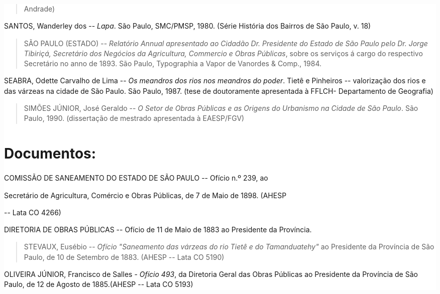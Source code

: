 > Andrade)

SANTOS, Wanderley dos -- *Lapa*. São Paulo, SMC/PMSP, 1980. (Série
História dos Bairros de São Paulo, v. 18)

> SÃO PAULO (ESTADO) -- *Relatório Annual apresentado ao Cidadão Dr.
> Presidente do Estado de São Paulo pelo Dr. Jorge Tibiriçá, Secretário
> dos Negócios da Agricultura, Commercio e Obras Públicas*, sobre os
> serviços á cargo do respectivo Secretário no anno de 1893. São Paulo,
> Typographia a Vapor de Vanordes & Comp., 1984.

SEABRA, Odette Carvalho de Lima -- *Os meandros dos rios nos meandros do
poder*. Tietê e Pinheiros -- valorização dos rios e das várzeas na
cidade de São Paulo. São Paulo, 1987. (tese de doutoramente apresentada
à FFLCH- Departamento de Geografia)

> SIMÕES JÚNIOR, José Geraldo -- *O Setor de Obras Públicas e as Origens
> do Urbanismo na Cidade de São Paulo*. São Paulo, 1990. (dissertação de
> mestrado apresentada à EAESP/FGV)

# Documentos:

COMISSÃO DE SANEAMENTO DO ESTADO DE SÃO PAULO -- Ofício n.º 239, ao

Secretário de Agricultura, Comércio e Obras Públicas, de 7 de Maio de
1898. (AHESP

-- Lata CO 4266)

DIRETORIA DE OBRAS PÚBLICAS -- Ofício de 11 de Maio de 1883 ao
Presidente da Província.

> STEVAUX, Eusébio -- *Ofício "Saneamento das várzeas do rio Tietê e do
> Tamanduatehy"* ao Presidente da Província de São Paulo, de 10 de
> Setembro de 1883. (AHESP -- Lata CO 5190)

OLIVEIRA JÚNIOR, Francisco de Salles - *Ofício 493*, da Diretoria Geral
das Obras Públicas ao Presidente da Província de São Paulo, de 12 de
Agosto de 1885.(AHESP -- Lata CO 5193)
